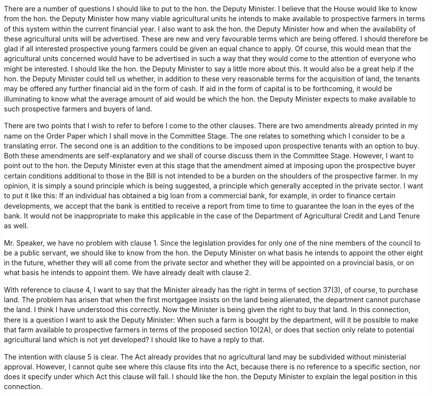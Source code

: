 <p>There are a number of questions I should like to put to the hon. the Deputy Minister. I believe that the House would like to know from the hon. the Deputy Minister how many viable agricultural units he intends to make available to prospective farmers in terms of this system within the current financial year. I also want to ask the hon. the Deputy Minister how and when the availability of these agricultural units will be advertised. These are new and very favourable terms which are being offered. I should therefore be glad if all interested prospective young farmers could be given an equal chance to apply. Of course, this would mean that the agricultural units concerned would have to be advertised in such a way that they would come to the attention of everyone who might be interested. I should like the hon. the Deputy Minister to say a little more about this. It would also be a great help if the hon. the Deputy Minister could tell us whether, in addition to these very reasonable terms for the acquisition of land, the tenants may be offered any further financial aid in the form of cash. If aid in the form of capital is to be forthcoming, it would be illuminating to know what the average amount of aid would be which the hon. the Deputy Minister expects to make available to such prospective farmers and buyers of land.</p>

<p>There are two points that I wish to refer to before I come to the other clauses. There are two amendments already printed in my name on the Order Paper which I shall move in the Committee Stage. The one relates to something which I consider to be a translating error. The second one is an addition to the conditions to be imposed upon prospective tenants with an option to buy. Both these amendments are self-explanatory and we shall of course discuss them in the Committee Stage. However, I want to point out to the hon. the Deputy Minister even at this stage that the amendment aimed at imposing upon the prospective buyer certain conditions additional to those in the Bill is not intended to be a burden on the shoulders of the prospective farmer. In my opinion, it is simply a sound principle which is being suggested, a principle which generally accepted in the private sector. I want to put it like this: If an individual has obtained a big loan from a commercial bank, for example, in order to finance certain developments, we accept that the bank is entitled to receive a report from time to time to guarantee the loan in the eyes of the bank. It would not be inappropriate to make this applicable in the case of the Department of Agricultural Credit and Land Tenure as well.</p>

<p>Mr. Speaker, we have no problem with clause 1. Since the legislation provides for only one of the nine members of the council to be a public servant, we should like to know from the hon. the Deputy Minister on what basis he intends to appoint the other eight in the future, whether they will all come from the private sector and whether they will be appointed on a provincial basis, or on what basis he intends to appoint them. We have already dealt with clause 2.</p>

<p>With reference to clause 4, I want to say that the Minister already has the right in terms of section 37(3), of course, to purchase land. The problem has arisen that when the first mortgagee insists on the land being alienated, the department cannot purchase the land. I think I have understood this correctly. Now the Minister is being given the right to buy that land. In this connection, there is a question I want to ask the Deputy Minister: <span class="col_6701-6702" refersTo="page_0210"/>When such a farm is bought by the department, will it be possible to make that farm available to prospective farmers in terms of the proposed section 10(2A), or does that section only relate to potential agricultural land which is not yet developed? I should like to have a reply to that.</p>

<p>The intention with clause 5 is clear. The Act already provides that no agricultural land may be subdivided without ministerial approval. However, I cannot quite see where this clause fits into the Act, because there is no reference to a specific section, nor does it specify under which Act this clause will fall. I should like the hon. the Deputy Minister to explain the legal position in this connection.</p>

</speech>

<speech by="#wentzel">
